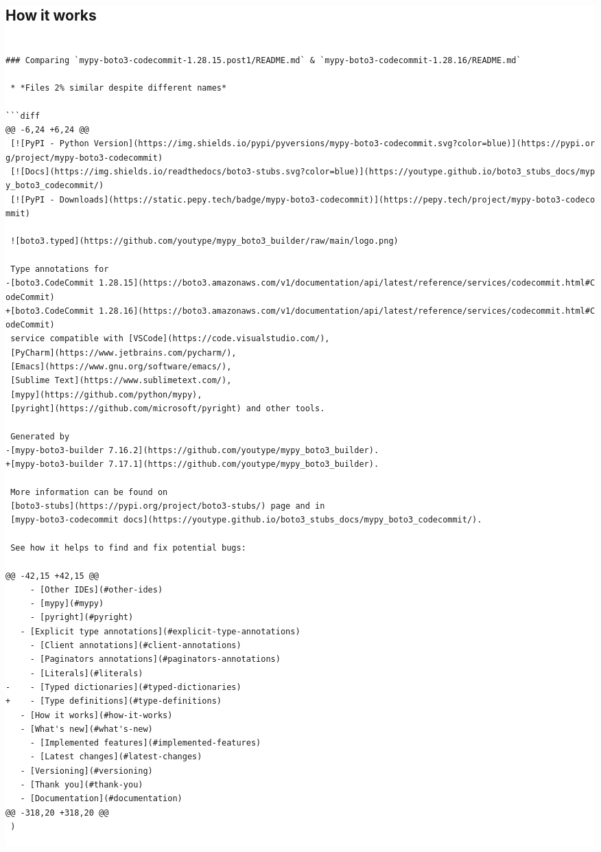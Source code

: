  <a id="how-it-works"></a>
 
 ## How it works
```

### Comparing `mypy-boto3-codecommit-1.28.15.post1/README.md` & `mypy-boto3-codecommit-1.28.16/README.md`

 * *Files 2% similar despite different names*

```diff
@@ -6,24 +6,24 @@
 [![PyPI - Python Version](https://img.shields.io/pypi/pyversions/mypy-boto3-codecommit.svg?color=blue)](https://pypi.org/project/mypy-boto3-codecommit)
 [![Docs](https://img.shields.io/readthedocs/boto3-stubs.svg?color=blue)](https://youtype.github.io/boto3_stubs_docs/mypy_boto3_codecommit/)
 [![PyPI - Downloads](https://static.pepy.tech/badge/mypy-boto3-codecommit)](https://pepy.tech/project/mypy-boto3-codecommit)
 
 ![boto3.typed](https://github.com/youtype/mypy_boto3_builder/raw/main/logo.png)
 
 Type annotations for
-[boto3.CodeCommit 1.28.15](https://boto3.amazonaws.com/v1/documentation/api/latest/reference/services/codecommit.html#CodeCommit)
+[boto3.CodeCommit 1.28.16](https://boto3.amazonaws.com/v1/documentation/api/latest/reference/services/codecommit.html#CodeCommit)
 service compatible with [VSCode](https://code.visualstudio.com/),
 [PyCharm](https://www.jetbrains.com/pycharm/),
 [Emacs](https://www.gnu.org/software/emacs/),
 [Sublime Text](https://www.sublimetext.com/),
 [mypy](https://github.com/python/mypy),
 [pyright](https://github.com/microsoft/pyright) and other tools.
 
 Generated by
-[mypy-boto3-builder 7.16.2](https://github.com/youtype/mypy_boto3_builder).
+[mypy-boto3-builder 7.17.1](https://github.com/youtype/mypy_boto3_builder).
 
 More information can be found on
 [boto3-stubs](https://pypi.org/project/boto3-stubs/) page and in
 [mypy-boto3-codecommit docs](https://youtype.github.io/boto3_stubs_docs/mypy_boto3_codecommit/).
 
 See how it helps to find and fix potential bugs:
 
@@ -42,15 +42,15 @@
     - [Other IDEs](#other-ides)
     - [mypy](#mypy)
     - [pyright](#pyright)
   - [Explicit type annotations](#explicit-type-annotations)
     - [Client annotations](#client-annotations)
     - [Paginators annotations](#paginators-annotations)
     - [Literals](#literals)
-    - [Typed dictionaries](#typed-dictionaries)
+    - [Type definitions](#type-definitions)
   - [How it works](#how-it-works)
   - [What's new](#what's-new)
     - [Implemented features](#implemented-features)
     - [Latest changes](#latest-changes)
   - [Versioning](#versioning)
   - [Thank you](#thank-you)
   - [Documentation](#documentation)
@@ -318,20 +318,20 @@
 )
 
```